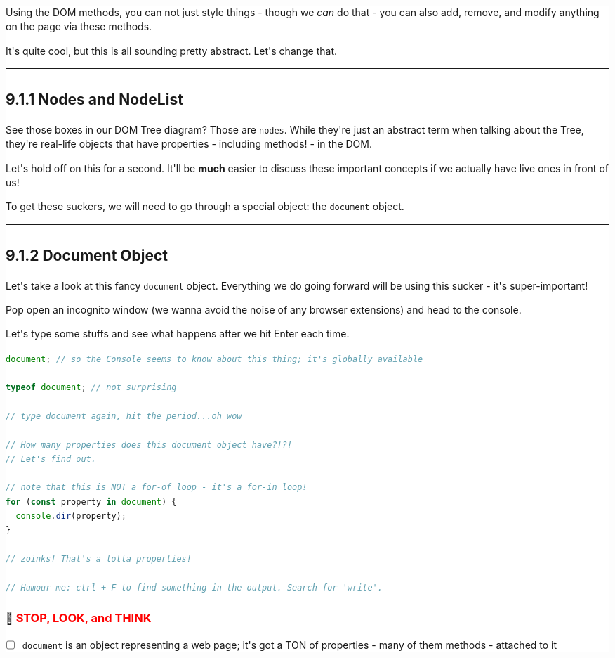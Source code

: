 Using the DOM methods, you can not just style things - though we _can_ do that - you can also add, remove, and modify anything on the page via these methods.

It's quite cool, but this is all sounding pretty abstract. Let's change that.

---

## 9.1.1 Nodes and NodeList

See those boxes in our DOM Tree diagram? Those are `nodes`. While they're just an abstract term when talking about the Tree, they're real-life objects that have properties - including methods! - in the DOM.

Let's hold off on this for a second. It'll be **much** easier to discuss these important concepts if we actually have live ones in front of us!

To get these suckers, we will need to go through a special object: the `document` object.

---

## 9.1.2 Document Object

Let's take a look at this fancy `document` object. Everything we do going forward will be using this sucker - it's super-important!

Pop open an incognito window (we wanna avoid the noise of any browser extensions) and head to the console.

Let's type some stuffs and see what happens after we hit Enter each time.

```javascript
document; // so the Console seems to know about this thing; it's globally available

typeof document; // not surprising

// type document again, hit the period...oh wow

// How many properties does this document object have?!?!
// Let's find out.

// note that this is NOT a for-of loop - it's a for-in loop!
for (const property in document) {
  console.dir(property);
}

// zoinks! That's a lotta properties!

// Humour me: ctrl + F to find something in the output. Search for 'write'.
```

### 🛑 <span style="color:red">STOP, LOOK, and THINK</span>

- [ ] `document` is an object representing a web page; it's got a TON of properties - many of them methods - attached to it
